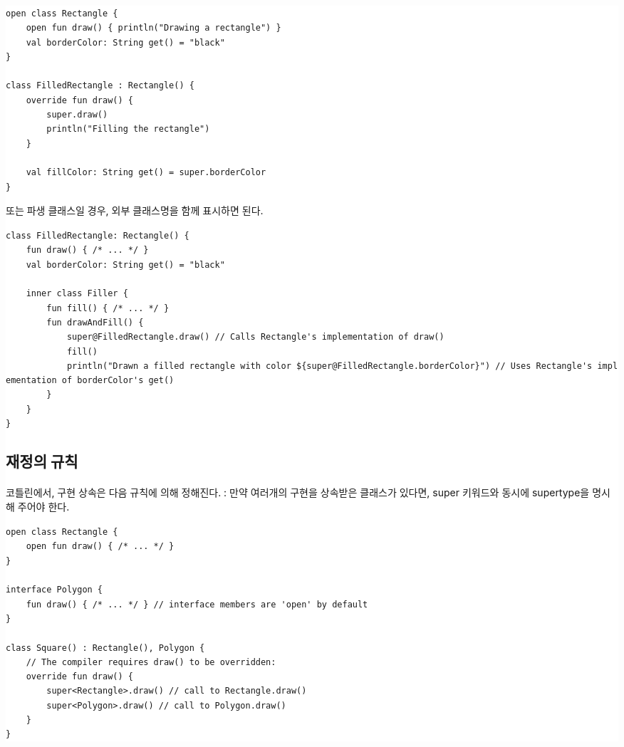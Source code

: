 ```
open class Rectangle {
    open fun draw() { println("Drawing a rectangle") }
    val borderColor: String get() = "black"
}

class FilledRectangle : Rectangle() {
    override fun draw() {
        super.draw()
        println("Filling the rectangle")
    }

    val fillColor: String get() = super.borderColor
}
```

또는 파생 클래스일 경우, 외부 클래스명을 함께 표시하면 된다.

```
class FilledRectangle: Rectangle() {
    fun draw() { /* ... */ }
    val borderColor: String get() = "black"
    
    inner class Filler {
        fun fill() { /* ... */ }
        fun drawAndFill() {
            super@FilledRectangle.draw() // Calls Rectangle's implementation of draw()
            fill()
            println("Drawn a filled rectangle with color ${super@FilledRectangle.borderColor}") // Uses Rectangle's implementation of borderColor's get()
        }
    }
}
```

## 재정의 규칙

코틀린에서, 구현 상속은 다음 규칙에 의해 정해진다. : 만약 여러개의 구현을 상속받은 클래스가 있다면, super 키워드와 동시에 supertype을 명시해 주어야 한다.

```
open class Rectangle {
    open fun draw() { /* ... */ }
}

interface Polygon {
    fun draw() { /* ... */ } // interface members are 'open' by default
}

class Square() : Rectangle(), Polygon {
    // The compiler requires draw() to be overridden:
    override fun draw() {
        super<Rectangle>.draw() // call to Rectangle.draw()
        super<Polygon>.draw() // call to Polygon.draw()
    }
}
```
